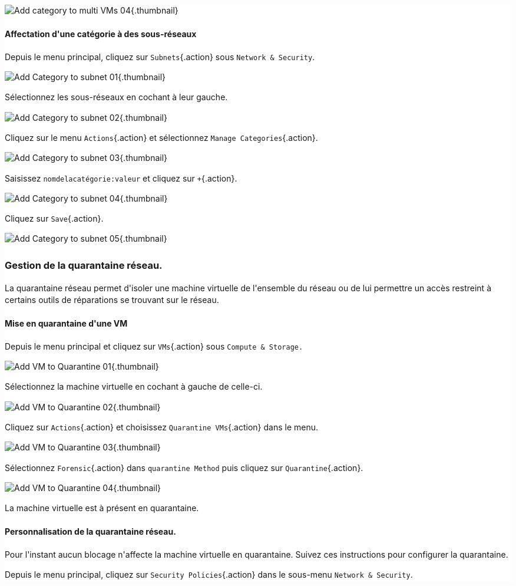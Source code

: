 ![Add category to multi VMs 04](images/multivmcategorychange04.png){.thumbnail}

#### Affectation d'une catégorie à des sous-réseaux

Depuis le menu principal, cliquez sur `Subnets`{.action} sous `Network & Security`.

![Add Category to subnet 01](images/addcategorytosubnet01.png){.thumbnail}

Sélectionnez les sous-réseaux en cochant à leur gauche. 

![Add Category to subnet 02](images/addcategorytosubnet02.png){.thumbnail}

Cliquez sur le menu `Actions`{.action} et sélectionnez `Manage Categories`{.action}.

![Add Category to subnet 03](images/addcategorytosubnet03.png){.thumbnail}

Saisissez `nomdelacatégorie:valeur` et cliquez sur `+`{.action}.

![Add Category to subnet 04](images/addcategorytosubnet04.png){.thumbnail}

Cliquez sur `Save`{.action}.

![Add Category to subnet 05](images/addcategorytosubnet05.png){.thumbnail}

### Gestion de la quarantaine réseau.

La quarantaine réseau permet d'isoler une machine virtuelle de l'ensemble du réseau ou de lui permettre un accès restreint à certains outils de réparations se trouvant sur le réseau.

#### Mise en quarantaine d'une VM

Depuis le menu principal et cliquez sur `VMs`{.action} sous `Compute & Storage.`

![Add VM to Quarantine 01](images/addvmtoquarantine01.png){.thumbnail}

Sélectionnez la machine virtuelle en cochant à gauche de celle-ci. 

![Add VM to Quarantine 02](images/addvmtoquarantine02.png){.thumbnail}

Cliquez sur `Actions`{.action} et choisissez `Quarantine VMs`{.action} dans le menu.

![Add VM to Quarantine 03](images/addvmtoquarantine03.png){.thumbnail}

Sélectionnez `Forensic`{.action} dans `quarantine Method` puis cliquez sur `Quarantine`{.action}.

![Add VM to Quarantine 04](images/addvmtoquarantine04.png){.thumbnail}

La machine virtuelle est à présent en quarantaine.

#### Personnalisation de la quarantaine réseau.

Pour l'instant aucun blocage n'affecte la machine virtuelle en quarantaine. Suivez ces instructions pour configurer la quarantaine.

Depuis le menu principal, cliquez sur `Security Policies`{.action} dans le sous-menu `Network & Security`.
